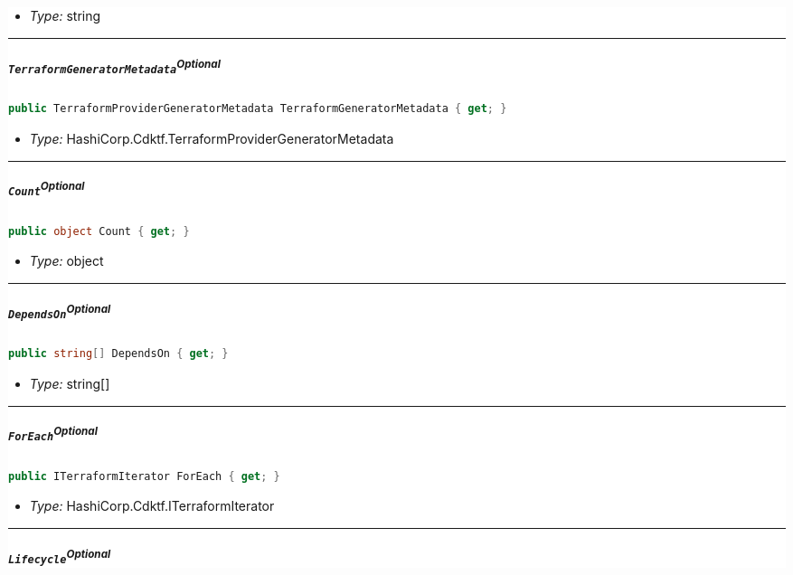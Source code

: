 - *Type:* string

---

##### `TerraformGeneratorMetadata`<sup>Optional</sup> <a name="TerraformGeneratorMetadata" id="@cdktf/provider-github.dataGithubActionsOrganizationOidcSubjectClaimCustomizationTemplate.DataGithubActionsOrganizationOidcSubjectClaimCustomizationTemplate.property.terraformGeneratorMetadata"></a>

```csharp
public TerraformProviderGeneratorMetadata TerraformGeneratorMetadata { get; }
```

- *Type:* HashiCorp.Cdktf.TerraformProviderGeneratorMetadata

---

##### `Count`<sup>Optional</sup> <a name="Count" id="@cdktf/provider-github.dataGithubActionsOrganizationOidcSubjectClaimCustomizationTemplate.DataGithubActionsOrganizationOidcSubjectClaimCustomizationTemplate.property.count"></a>

```csharp
public object Count { get; }
```

- *Type:* object

---

##### `DependsOn`<sup>Optional</sup> <a name="DependsOn" id="@cdktf/provider-github.dataGithubActionsOrganizationOidcSubjectClaimCustomizationTemplate.DataGithubActionsOrganizationOidcSubjectClaimCustomizationTemplate.property.dependsOn"></a>

```csharp
public string[] DependsOn { get; }
```

- *Type:* string[]

---

##### `ForEach`<sup>Optional</sup> <a name="ForEach" id="@cdktf/provider-github.dataGithubActionsOrganizationOidcSubjectClaimCustomizationTemplate.DataGithubActionsOrganizationOidcSubjectClaimCustomizationTemplate.property.forEach"></a>

```csharp
public ITerraformIterator ForEach { get; }
```

- *Type:* HashiCorp.Cdktf.ITerraformIterator

---

##### `Lifecycle`<sup>Optional</sup> <a name="Lifecycle" id="@cdktf/provider-github.dataGithubActionsOrganizationOidcSubjectClaimCustomizationTemplate.DataGithubActionsOrganizationOidcSubjectClaimCustomizationTemplate.property.lifecycle"></a>
